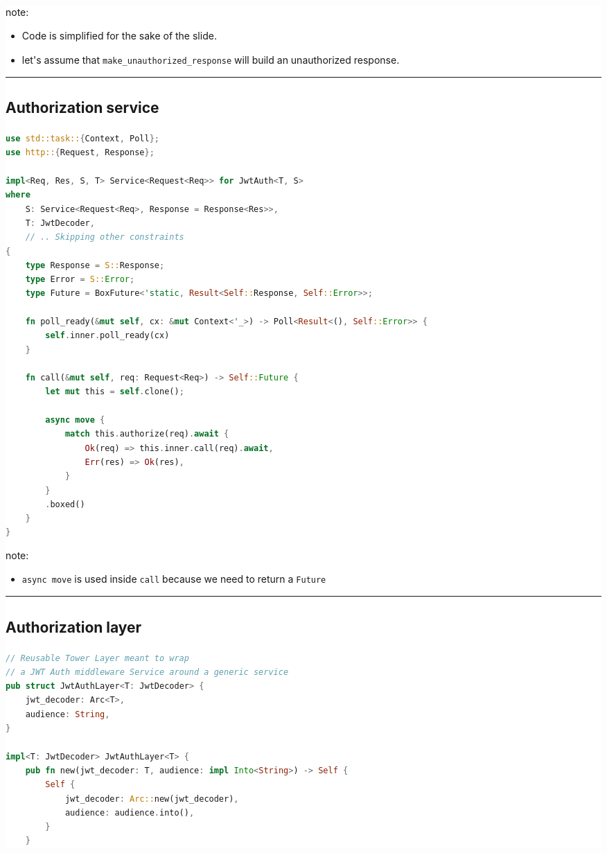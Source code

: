 
note:

- Code is simplified for the sake of the slide.

- let's assume that `make_unauthorized_response` will build an unauthorized response.

---

## Authorization service

```rust
use std::task::{Context, Poll};
use http::{Request, Response};

impl<Req, Res, S, T> Service<Request<Req>> for JwtAuth<T, S>
where
    S: Service<Request<Req>, Response = Response<Res>>,
    T: JwtDecoder,
    // .. Skipping other constraints
{
    type Response = S::Response;
    type Error = S::Error;
    type Future = BoxFuture<'static, Result<Self::Response, Self::Error>>;

    fn poll_ready(&mut self, cx: &mut Context<'_>) -> Poll<Result<(), Self::Error>> {
        self.inner.poll_ready(cx)
    }

    fn call(&mut self, req: Request<Req>) -> Self::Future {
        let mut this = self.clone();

        async move {
            match this.authorize(req).await {
                Ok(req) => this.inner.call(req).await,
                Err(res) => Ok(res),
            }
        }
        .boxed()
    }
}
```

note:

- `async move` is used inside `call` because we need to return a `Future`

---

## Authorization layer

```rust
// Reusable Tower Layer meant to wrap
// a JWT Auth middleware Service around a generic service
pub struct JwtAuthLayer<T: JwtDecoder> {
    jwt_decoder: Arc<T>,
    audience: String,
}

impl<T: JwtDecoder> JwtAuthLayer<T> {
    pub fn new(jwt_decoder: T, audience: impl Into<String>) -> Self {
        Self {
            jwt_decoder: Arc::new(jwt_decoder),
            audience: audience.into(),
        }
    }
```